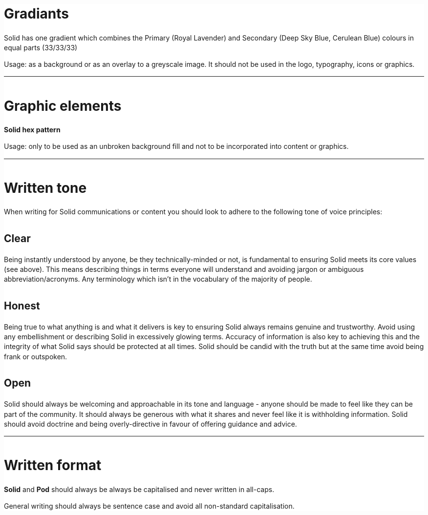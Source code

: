 # Gradiants

Solid has one gradient which combines the Primary (Royal Lavender) and Secondary (Deep Sky Blue, Cerulean Blue) colours in equal parts (33/33/33)

Usage: as a background or as an overlay to a greyscale image. It should not be used in the logo, typography, icons or graphics.
___

# Graphic elements

**Solid hex pattern**

Usage: only to be used as an unbroken background fill and not to be incorporated into content or graphics.
___

# Written tone

When writing for Solid communications or content you should look to adhere to the following tone of voice principles:

Clear
-
Being instantly understood by anyone, be they technically-minded or not, is fundamental to ensuring Solid meets its core values (see above). This means describing things in terms everyone will understand and avoiding jargon or ambiguous abbreviation/acronyms. Any  terminology which isn’t in the vocabulary of the majority of people.

Honest
-
Being true to what anything is and what it delivers is key to ensuring Solid always remains genuine and trustworthy. Avoid using any embellishment or describing Solid in excessively glowing terms. Accuracy of information is also key to achieving this and the integrity of what Solid says should be protected at all times. Solid should be candid with the truth but at the same time avoid being frank or outspoken.

Open
-
Solid should always be welcoming and approachable in its tone and language - anyone should be made to feel like they can be part of the community. It should always be generous with what it shares and never feel like it is withholding information. Solid should avoid doctrine and being overly-directive in favour of offering guidance and advice.
___

# Written format

**Solid** and **Pod** should always be always be capitalised and never written in all-caps.

General writing should always be sentence case and avoid all non-standard capitalisation.
